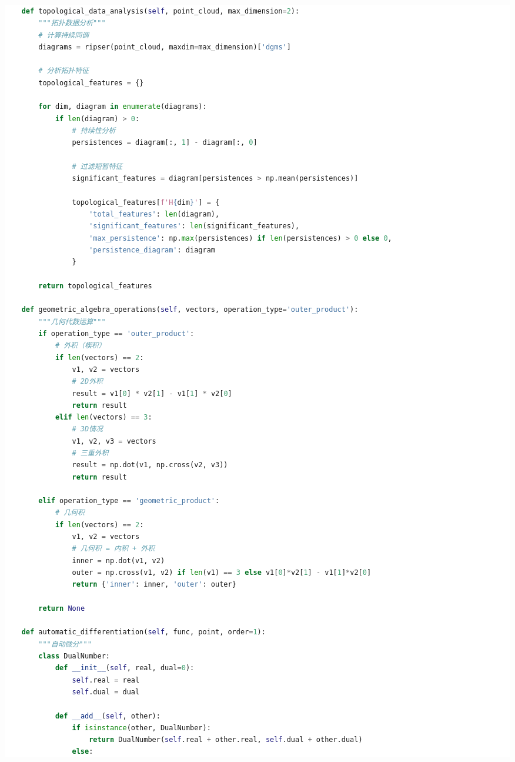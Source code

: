 ```python
    def topological_data_analysis(self, point_cloud, max_dimension=2):
        """拓扑数据分析"""
        # 计算持续同调
        diagrams = ripser(point_cloud, maxdim=max_dimension)['dgms']
        
        # 分析拓扑特征
        topological_features = {}
        
        for dim, diagram in enumerate(diagrams):
            if len(diagram) > 0:
                # 持续性分析
                persistences = diagram[:, 1] - diagram[:, 0]
                
                # 过滤短暂特征
                significant_features = diagram[persistences > np.mean(persistences)]
                
                topological_features[f'H{dim}'] = {
                    'total_features': len(diagram),
                    'significant_features': len(significant_features),
                    'max_persistence': np.max(persistences) if len(persistences) > 0 else 0,
                    'persistence_diagram': diagram
                }
        
        return topological_features
    
    def geometric_algebra_operations(self, vectors, operation_type='outer_product'):
        """几何代数运算"""
        if operation_type == 'outer_product':
            # 外积（楔积）
            if len(vectors) == 2:
                v1, v2 = vectors
                # 2D外积
                result = v1[0] * v2[1] - v1[1] * v2[0]
                return result
            elif len(vectors) == 3:
                # 3D情况
                v1, v2, v3 = vectors
                # 三重外积
                result = np.dot(v1, np.cross(v2, v3))
                return result
        
        elif operation_type == 'geometric_product':
            # 几何积
            if len(vectors) == 2:
                v1, v2 = vectors
                # 几何积 = 内积 + 外积
                inner = np.dot(v1, v2)
                outer = np.cross(v1, v2) if len(v1) == 3 else v1[0]*v2[1] - v1[1]*v2[0]
                return {'inner': inner, 'outer': outer}
        
        return None
    
    def automatic_differentiation(self, func, point, order=1):
        """自动微分"""
        class DualNumber:
            def __init__(self, real, dual=0):
                self.real = real
                self.dual = dual
            
            def __add__(self, other):
                if isinstance(other, DualNumber):
                    return DualNumber(self.real + other.real, self.dual + other.dual)
                else:
```